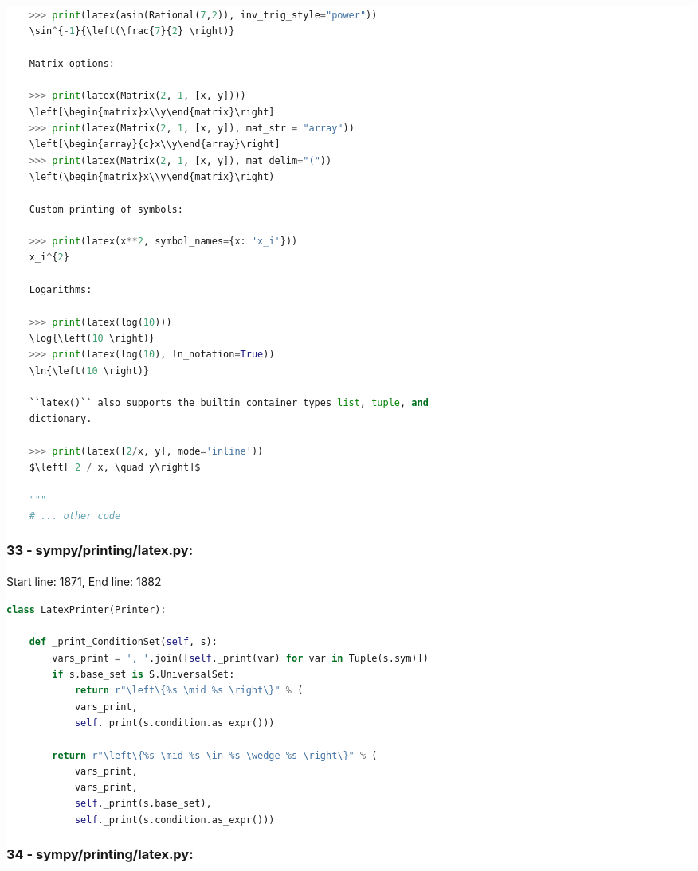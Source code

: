 ```python
    >>> print(latex(asin(Rational(7,2)), inv_trig_style="power"))
    \sin^{-1}{\left(\frac{7}{2} \right)}

    Matrix options:

    >>> print(latex(Matrix(2, 1, [x, y])))
    \left[\begin{matrix}x\\y\end{matrix}\right]
    >>> print(latex(Matrix(2, 1, [x, y]), mat_str = "array"))
    \left[\begin{array}{c}x\\y\end{array}\right]
    >>> print(latex(Matrix(2, 1, [x, y]), mat_delim="("))
    \left(\begin{matrix}x\\y\end{matrix}\right)

    Custom printing of symbols:

    >>> print(latex(x**2, symbol_names={x: 'x_i'}))
    x_i^{2}

    Logarithms:

    >>> print(latex(log(10)))
    \log{\left(10 \right)}
    >>> print(latex(log(10), ln_notation=True))
    \ln{\left(10 \right)}

    ``latex()`` also supports the builtin container types list, tuple, and
    dictionary.

    >>> print(latex([2/x, y], mode='inline'))
    $\left[ 2 / x, \quad y\right]$

    """
    # ... other code
```
### 33 - sympy/printing/latex.py:

Start line: 1871, End line: 1882

```python
class LatexPrinter(Printer):

    def _print_ConditionSet(self, s):
        vars_print = ', '.join([self._print(var) for var in Tuple(s.sym)])
        if s.base_set is S.UniversalSet:
            return r"\left\{%s \mid %s \right\}" % (
            vars_print,
            self._print(s.condition.as_expr()))

        return r"\left\{%s \mid %s \in %s \wedge %s \right\}" % (
            vars_print,
            vars_print,
            self._print(s.base_set),
            self._print(s.condition.as_expr()))
```
### 34 - sympy/printing/latex.py:
